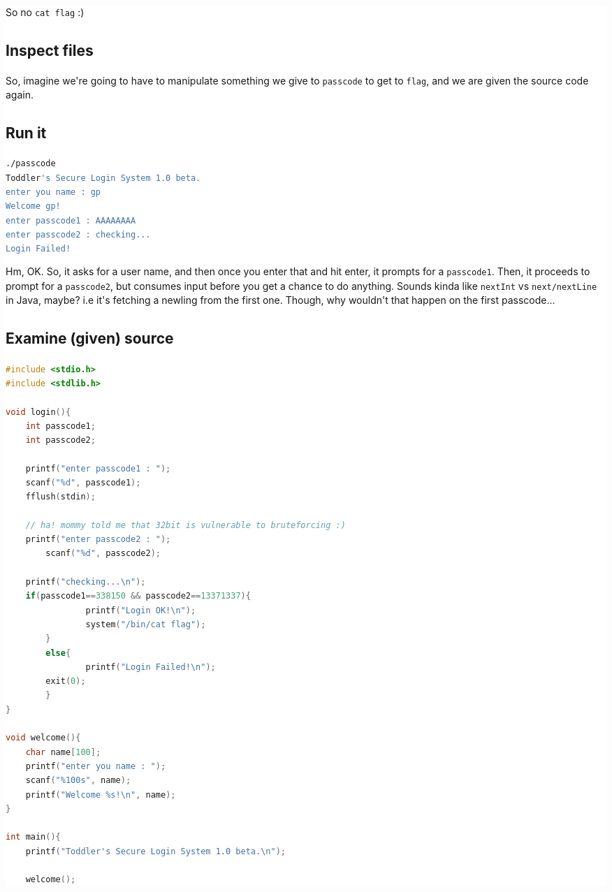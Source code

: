 So no `cat flag` :)

## Inspect files

So, imagine we're going to have to manipulate something we give to `passcode` to get to `flag`, and we are given the source code again.

## Run it

```bash
./passcode
Toddler's Secure Login System 1.0 beta.
enter you name : gp
Welcome gp!
enter passcode1 : AAAAAAAA
enter passcode2 : checking...
Login Failed!
```

Hm, OK. So, it asks for a user name, and then once you enter that and hit enter, it prompts for a `passcode1`. Then, it proceeds to prompt for a `passcode2`, but consumes input before you get a chance to do anything. Sounds kinda like `nextInt` vs `next/nextLine` in Java, maybe? i.e it's fetching a newling from the first one. Though, why wouldn't that happen on the first passcode...

## Examine (given) source

```c
#include <stdio.h>
#include <stdlib.h>

void login(){
	int passcode1;
	int passcode2;

	printf("enter passcode1 : ");
	scanf("%d", passcode1);
	fflush(stdin);

	// ha! mommy told me that 32bit is vulnerable to bruteforcing :)
	printf("enter passcode2 : ");
        scanf("%d", passcode2);

	printf("checking...\n");
	if(passcode1==338150 && passcode2==13371337){
                printf("Login OK!\n");
                system("/bin/cat flag");
        }
        else{
                printf("Login Failed!\n");
		exit(0);
        }
}

void welcome(){
	char name[100];
	printf("enter you name : ");
	scanf("%100s", name);
	printf("Welcome %s!\n", name);
}

int main(){
	printf("Toddler's Secure Login System 1.0 beta.\n");

	welcome();
```